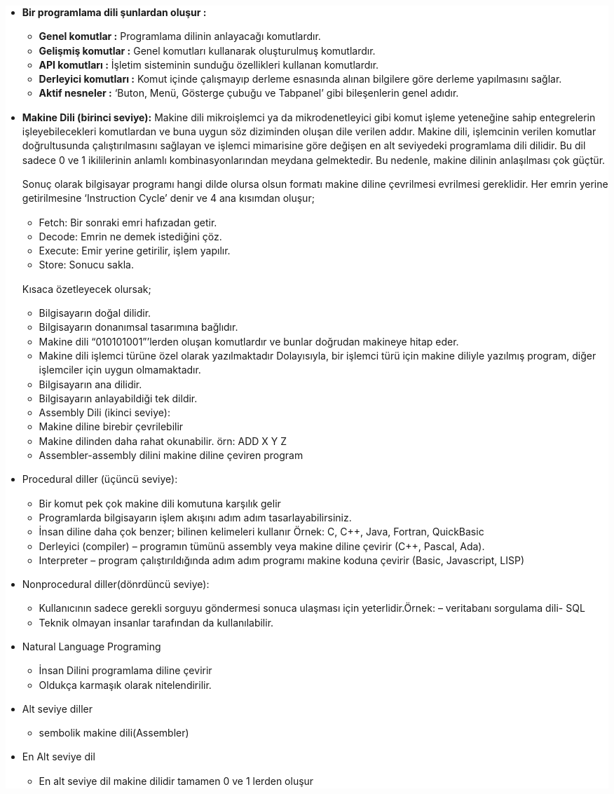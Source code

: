 - **Bir programlama dili şunlardan oluşur :**
    - **Genel komutlar :** Programlama dilinin anlayacağı komutlardır.
    - **Gelişmiş komutlar :** Genel komutları kullanarak oluşturulmuş komutlardır.
    - **API komutları :** İşletim sisteminin sunduğu özellikleri kullanan komutlardır.
    - **Derleyici komutları :** Komut içinde çalışmayıp derleme esnasında alınan bilgilere göre derleme yapılmasını sağlar.
    - **Aktif nesneler :** ‘Buton, Menü, Gösterge çubuğu ve Tabpanel’ gibi bileşenlerin genel adıdır.

- **Makine Dili (birinci seviye):** Makine dili mikroişlemci ya da mikrodenetleyici gibi komut işleme yeteneğine sahip entegrelerin işleyebilecekleri komutlardan ve buna uygun söz diziminden oluşan dile verilen addır. Makine dili, işlemcinin verilen komutlar doğrultusunda çalıştırılmasını sağlayan ve işlemci mimarisine göre değişen en alt seviyedeki programlama dili dilidir. Bu dil sadece 0 ve 1 ikililerinin anlamlı kombinasyonlarından meydana gelmektedir. Bu nedenle, makine dilinin anlaşılması çok güçtür.

    Sonuç olarak bilgisayar programı hangi dilde olursa olsun formatı makine diline çevrilmesi evrilmesi gereklidir. Her emrin yerine getirilmesine ‘Instruction Cycle’ denir ve 4 ana kısımdan oluşur;
    - Fetch: Bir sonraki emri hafızadan getir.
    - Decode: Emrin ne demek istediğini çöz.
    - Execute: Emir yerine getirilir, işlem yapılır.
    - Store: Sonucu sakla.

    Kısaca özetleyecek olursak;
    - Bilgisayarın doğal dilidir.
    - Bilgisayarın donanımsal tasarımına bağlıdır.
    - Makine dili “010101001”’lerden oluşan komutlardır ve bunlar doğrudan makineye hitap eder.
    - Makine dili işlemci türüne özel olarak yazılmaktadır Dolayısıyla, bir işlemci türü için makine diliyle yazılmış program, diğer işlemciler için uygun olmamaktadır.
    - Bilgisayarın ana dilidir.
    - Bilgisayarın anlayabildiği tek dildir.
    - Assembly Dili (ikinci seviye):
    - Makine diline birebir çevrilebilir
    - Makine dilinden daha rahat okunabilir.
        örn: ADD X Y Z
    - Assembler-assembly dilini makine diline çeviren program
- Procedural diller (üçüncü seviye):
    - Bir komut pek çok makine dili komutuna karşılık gelir
    - Programlarda bilgisayarın işlem akışını adım adım tasarlayabilirsiniz.
    - İnsan diline daha çok benzer; bilinen kelimeleri kullanır
        Örnek: C, C++, Java, Fortran, QuickBasic
    - Derleyici (compiler) – programın tümünü assembly veya makine diline çevirir (C++, Pascal, Ada).
    - Interpreter – program çalıştırıldığında adım adım programı makine koduna çevirir (Basic, Javascript, LISP)
- Nonprocedural diller(dönrdüncü seviye):
    - Kullanıcının sadece gerekli sorguyu göndermesi sonuca ulaşması için yeterlidir.Örnek: – veritabanı sorgulama dili- SQL
    - Teknik olmayan insanlar tarafından da kullanılabilir.
- Natural Language Programing
    - İnsan Dilini programlama diline çevirir
    - Oldukça karmaşık olarak nitelendirilir.
- Alt seviye diller
    - sembolik makine dili(Assembler)
- En Alt seviye dil
    - En alt seviye dil makine dilidir tamamen 0 ve 1 lerden oluşur
